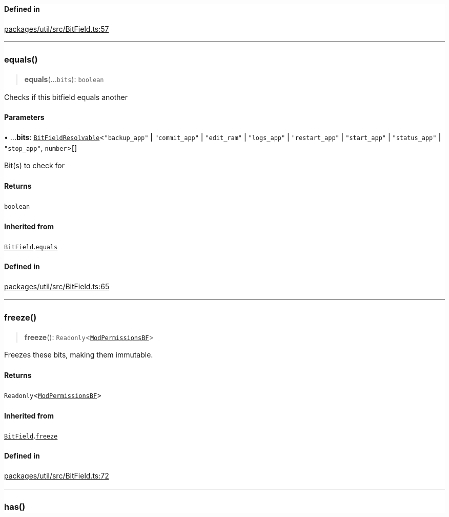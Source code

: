 #### Defined in

[packages/util/src/BitField.ts:57](https://github.com/discloud/discloud.app/blob/e957c12968777c01a56e127121040f7eaaf9b803/packages/util/src/BitField.ts#L57)

***

### equals()

> **equals**(...`bits`): `boolean`

Checks if this bitfield equals another

#### Parameters

• ...**bits**: [`BitFieldResolvable`](../type-aliases/BitFieldResolvable.md)\<`"backup_app"` \| `"commit_app"` \| `"edit_ram"` \| `"logs_app"` \| `"restart_app"` \| `"start_app"` \| `"status_app"` \| `"stop_app"`, `number`\>[]

Bit(s) to check for

#### Returns

`boolean`

#### Inherited from

[`BitField`](BitField.md).[`equals`](BitField.md#equals)

#### Defined in

[packages/util/src/BitField.ts:65](https://github.com/discloud/discloud.app/blob/e957c12968777c01a56e127121040f7eaaf9b803/packages/util/src/BitField.ts#L65)

***

### freeze()

> **freeze**(): `Readonly`\<[`ModPermissionsBF`](ModPermissionsBF.md)\>

Freezes these bits, making them immutable.

#### Returns

`Readonly`\<[`ModPermissionsBF`](ModPermissionsBF.md)\>

#### Inherited from

[`BitField`](BitField.md).[`freeze`](BitField.md#freeze)

#### Defined in

[packages/util/src/BitField.ts:72](https://github.com/discloud/discloud.app/blob/e957c12968777c01a56e127121040f7eaaf9b803/packages/util/src/BitField.ts#L72)

***

### has()
